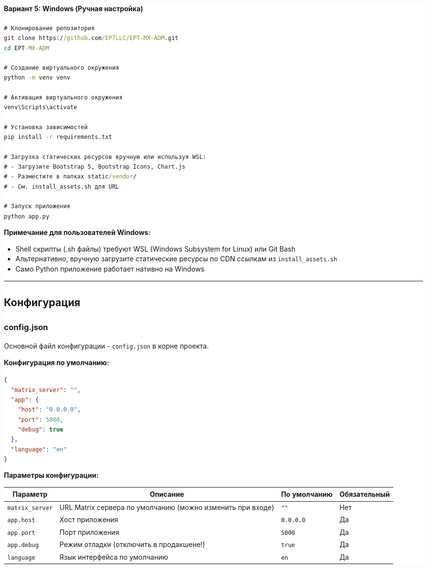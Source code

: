 #### Вариант 5: Windows (Ручная настройка)
```cmd
# Клонирование репозитория
git clone https://github.com/EPTLLC/EPT-MX-ADM.git
cd EPT-MX-ADM

# Создание виртуального окружения
python -m venv venv

# Активация виртуального окружения
venv\Scripts\activate

# Установка зависимостей
pip install -r requirements.txt

# Загрузка статических ресурсов вручную или используя WSL:
# - Загрузите Bootstrap 5, Bootstrap Icons, Chart.js
# - Разместите в папках static/vendor/
# - См. install_assets.sh для URL

# Запуск приложения
python app.py
```

**Примечание для пользователей Windows:**
- Shell скрипты (.sh файлы) требуют WSL (Windows Subsystem for Linux) или Git Bash
- Альтернативно, вручную загрузите статические ресурсы по CDN ссылкам из `install_assets.sh`
- Само Python приложение работает нативно на Windows

---

## Конфигурация

### config.json

Основной файл конфигурации - `config.json` в корне проекта.

**Конфигурация по умолчанию:**
```json
{
  "matrix_server": "",
  "app": {
    "host": "0.0.0.0",
    "port": 5000,
    "debug": true
  },
  "language": "en"
}
```

**Параметры конфигурации:**

| Параметр | Описание | По умолчанию | Обязательный |
|----------|----------|--------------|--------------|
| `matrix_server` | URL Matrix сервера по умолчанию (можно изменить при входе) | `""` | Нет |
| `app.host` | Хост приложения | `0.0.0.0` | Да |
| `app.port` | Порт приложения | `5000` | Да |
| `app.debug` | Режим отладки (отключить в продакшене!) | `true` | Да |
| `language` | Язык интерфейса по умолчанию | `en` | Да |
